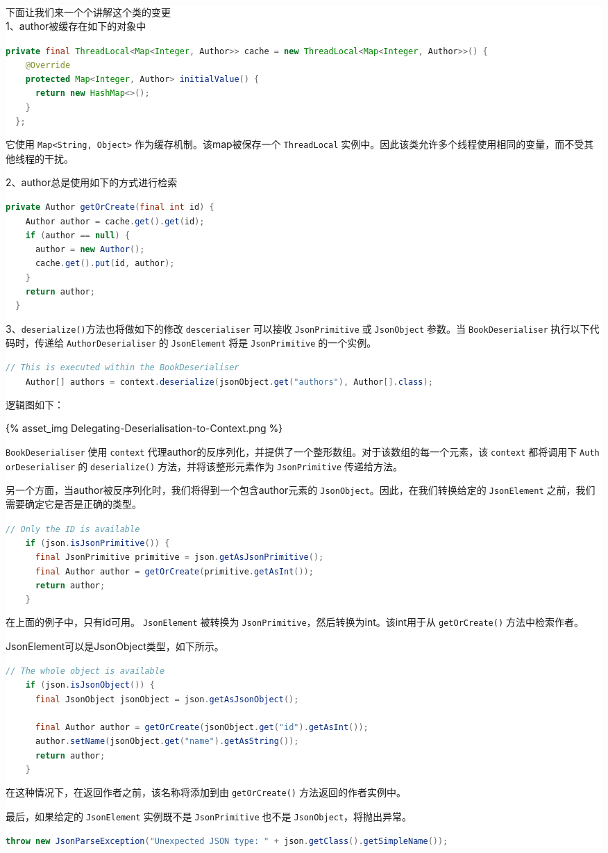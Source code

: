 下面让我们来一个个讲解这个类的变更  
1、author被缓存在如下的对象中
```java
private final ThreadLocal<Map<Integer, Author>> cache = new ThreadLocal<Map<Integer, Author>>() {
    @Override
    protected Map<Integer, Author> initialValue() {
      return new HashMap<>();
    }
  };
```
它使用 `Map<String, Object>` 作为缓存机制。该map被保存一个 `ThreadLocal` 实例中。因此该类允许多个线程使用相同的变量，而不受其他线程的干扰。

2、author总是使用如下的方式进行检索
```java
private Author getOrCreate(final int id) {
    Author author = cache.get().get(id);
    if (author == null) {
      author = new Author();
      cache.get().put(id, author);
    }
    return author;
  }
```

3、`deserialize()`方法也将做如下的修改
`descerialiser` 可以接收 `JsonPrimitive` 或 `JsonObject` 参数。当 `BookDeserialiser` 执行以下代码时，传递给 `AuthorDeserialiser` 的 `JsonElement` 将是 `JsonPrimitive` 的一个实例。
```java
// This is executed within the BookDeserialiser
    Author[] authors = context.deserialize(jsonObject.get("authors"), Author[].class);
```
逻辑图如下：

{% asset_img Delegating-Deserialisation-to-Context.png  %}

`BookDeserialiser` 使用 `context` 代理author的反序列化，并提供了一个整形数组。对于该数组的每一个元素，该 `context` 都将调用下 `AuthorDeserialiser` 的 `deserialize()` 方法，并将该整形元素作为 `JsonPrimitive` 传递给方法。

另一个方面，当author被反序列化时，我们将得到一个包含author元素的 `JsonObject`。因此，在我们转换给定的 `JsonElement` 之前，我们需要确定它是否是正确的类型。
```java
// Only the ID is available
    if (json.isJsonPrimitive()) {
      final JsonPrimitive primitive = json.getAsJsonPrimitive();
      final Author author = getOrCreate(primitive.getAsInt());
      return author;
    }
```
在上面的例子中，只有id可用。 `JsonElement` 被转换为 `JsonPrimitive`，然后转换为int。该int用于从 `getOrCreate()` 方法中检索作者。

JsonElement可以是JsonObject类型，如下所示。
```java
// The whole object is available
    if (json.isJsonObject()) {
      final JsonObject jsonObject = json.getAsJsonObject();

      final Author author = getOrCreate(jsonObject.get("id").getAsInt());
      author.setName(jsonObject.get("name").getAsString());
      return author;
    }
```
在这种情况下，在返回作者之前，该名称将添加到由 `getOrCreate()` 方法返回的作者实例中。

最后，如果给定的 `JsonElement` 实例既不是 `JsonPrimitive` 也不是 `JsonObject`，将抛出异常。
```java
throw new JsonParseException("Unexpected JSON type: " + json.getClass().getSimpleName());
```

